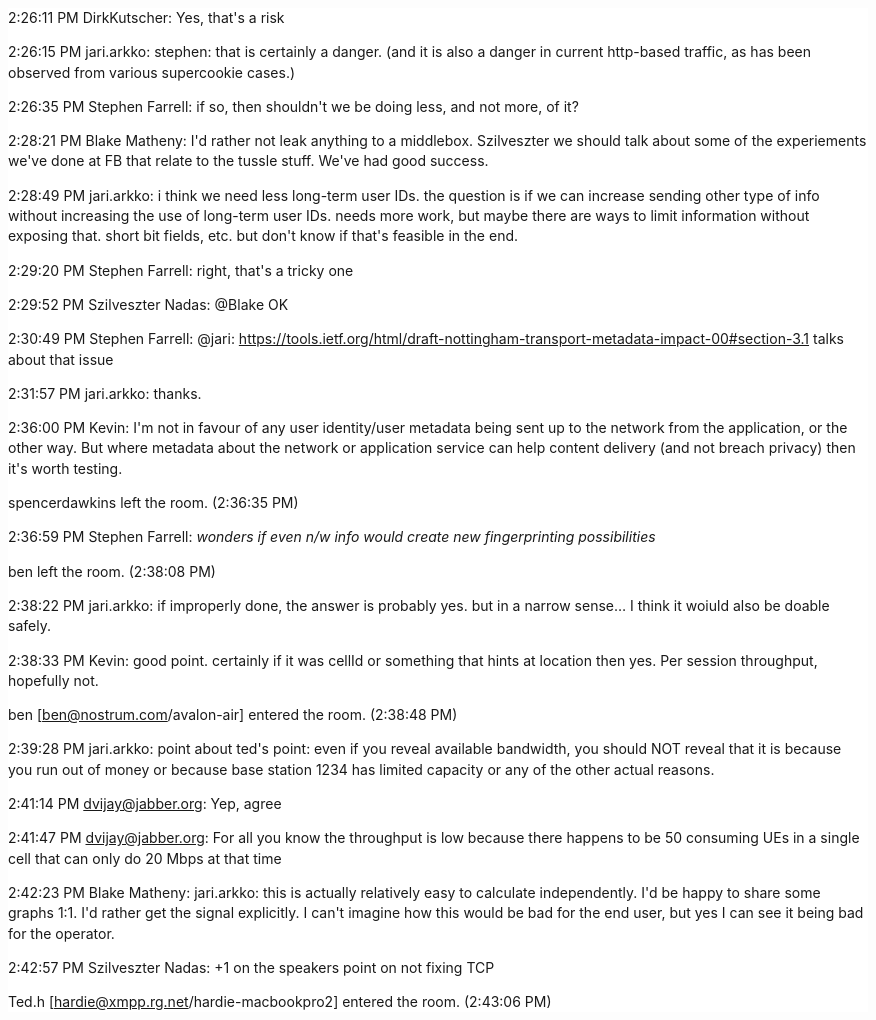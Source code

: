 2:26:11 PM DirkKutscher: Yes, that's a risk

2:26:15 PM jari.arkko: stephen: that is certainly a danger. (and it is also a danger in current http-based traffic, as has been observed from various supercookie cases.)

2:26:35 PM Stephen Farrell: if so, then shouldn't we be doing less, and not more, of it?

2:28:21 PM Blake Matheny: I'd rather not leak anything to a middlebox. Szilveszter we should talk about some of the experiements we've done at FB that relate to the tussle stuff. We've had good success.

2:28:49 PM jari.arkko: i think we need less long-term user IDs. the question is if we can increase sending other type of info without increasing the use of long-term user IDs. needs more work, but maybe there are ways to limit information without exposing that. short bit fields, etc. but don't know if that's feasible in the end.

2:29:20 PM Stephen Farrell: right, that's a tricky one

2:29:52 PM Szilveszter Nadas: @Blake OK

2:30:49 PM Stephen Farrell: @jari: https://tools.ietf.org/html/draft-nottingham-transport-metadata-impact-00#section-3.1 talks about that issue

2:31:57 PM jari.arkko: thanks.

2:36:00 PM Kevin: I'm not in favour of any user identity/user metadata being sent up to the network from the application, or the other way. But where metadata about the network or application service can help content delivery (and not breach privacy) then it's worth testing. 

spencerdawkins left the room. (2:36:35 PM)

2:36:59 PM Stephen Farrell: *wonders if even n/w info would create new fingerprinting possibilities*

ben left the room. (2:38:08 PM)

2:38:22 PM jari.arkko: if improperly done, the answer is probably yes. but in a narrow sense… I think it woiuld also be doable safely.

2:38:33 PM Kevin: good point. certainly if it was cellId or something that hints at location then yes. Per session throughput, hopefully not.

ben [ben@nostrum.com/avalon-air] entered the room. (2:38:48 PM)

2:39:28 PM jari.arkko: point about ted's point: even if you reveal available bandwidth, you should NOT reveal that it is because you run out of money or because base station 1234 has limited capacity or any of the other actual reasons. 

2:41:14 PM dvijay@jabber.org: Yep, agree

2:41:47 PM dvijay@jabber.org: For all you know the throughput is low because there happens to be 50 consuming UEs in a single cell that can only do 20 Mbps at that time

2:42:23 PM Blake Matheny: jari.arkko: this is actually relatively easy to calculate independently. I'd be happy to share some graphs 1:1. I'd rather get the signal explicitly. I can't imagine how this would be bad for the end user, but yes I can see it being bad for the operator.

2:42:57 PM Szilveszter Nadas: +1 on the speakers point on not fixing TCP

Ted.h [hardie@xmpp.rg.net/hardie-macbookpro2] entered the room. (2:43:06 PM)
